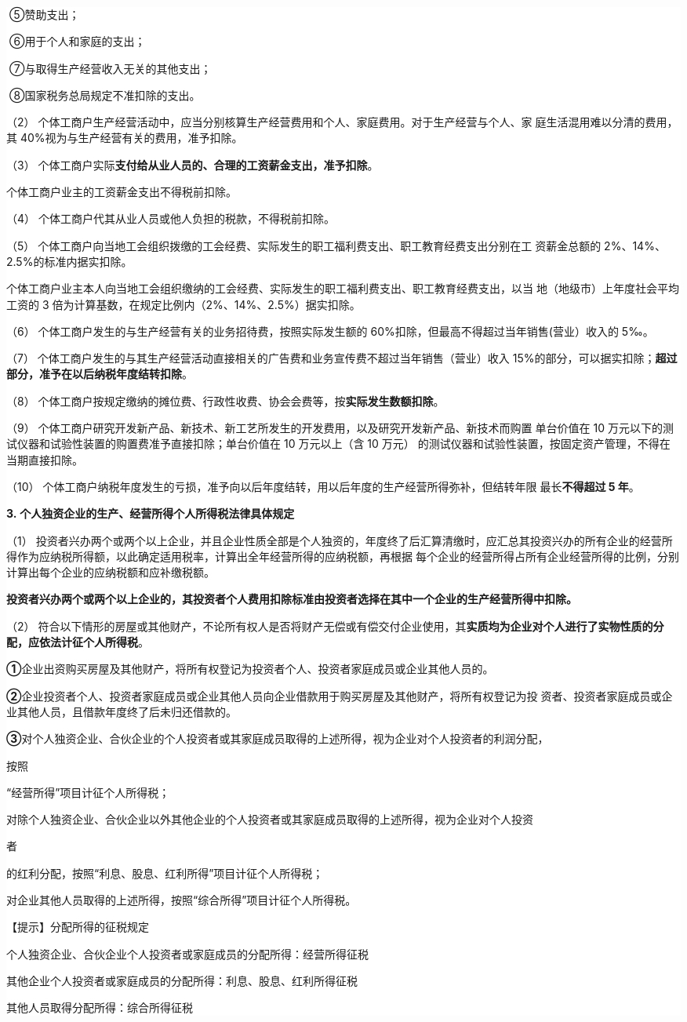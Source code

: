 ​		⑤赞助支出；

​		⑥用于个人和家庭的支出；

​		⑦与取得生产经营收入无关的其他支出；

​		⑧国家税务总局规定不准扣除的支出。

（2） 个体工商户生产经营活动中，应当分别核算生产经营费用和个人、家庭费用。对于生产经营与个人、家 庭生活混用难以分清的费用，其 40%视为与生产经营有关的费用，准予扣除。

（3） 个体工商户实际**支付给从业人员的、合理的工资薪金支出，准予扣除**。

个体工商户业主的工资薪金支出不得税前扣除。

（4） 个体工商户代其从业人员或他人负担的税款，不得税前扣除。

（5） 个体工商户向当地工会组织拨缴的工会经费、实际发生的职工福利费支出、职工教育经费支出分别在工 资薪金总额的 2%、14%、2.5%的标准内据实扣除。

个体工商户业主本人向当地工会组织缴纳的工会经费、实际发生的职工福利费支出、职工教育经费支出，以当 地（地级市）上年度社会平均工资的 3 倍为计算基数，在规定比例内（2%、14%、2.5%）据实扣除。

（6） 个体工商户发生的与生产经营有关的业务招待费，按照实际发生额的 60%扣除，但最高不得超过当年销售(营业）收入的 5‰。

（7） 个体工商户发生的与其生产经营活动直接相关的广告费和业务宣传费不超过当年销售（营业）收入 15%的部分，可以据实扣除；**超过部分，准予在以后纳税年度结转扣除**。

（8） 个体工商户按规定缴纳的摊位费、行政性收费、协会会费等，按**实际发生数额扣除**。

（9） 个体工商户研究开发新产品、新技术、新工艺所发生的开发费用，以及研究开发新产品、新技术而购置 单台价值在 10 万元以下的测试仪器和试验性装置的购置费准予直接扣除；单台价值在 10 万元以上（含 10 万元） 的测试仪器和试验性装置，按固定资产管理，不得在当期直接扣除。

（10） 个体工商户纳税年度发生的亏损，准予向以后年度结转，用以后年度的生产经营所得弥补，但结转年限 最长**不得超过 5 年**。

**3.** **个人独资企业的生产、经营所得个人所得税法律具体规定**

（1） 投资者兴办两个或两个以上企业，并且企业性质全部是个人独资的，年度终了后汇算清缴时，应汇总其投资兴办的所有企业的经营所得作为应纳税所得额，以此确定适用税率，计算出全年经营所得的应纳税额，再根据 每个企业的经营所得占所有企业经营所得的比例，分别计算出每个企业的应纳税额和应补缴税额。

**投资者兴办两个或两个以上企业的，其投资者个人费用扣除标准由投资者选择在其中一个企业的生产经营所得中扣除。**

（2） 符合以下情形的房屋或其他财产，不论所有权人是否将财产无偿或有偿交付企业使用，其**实质均为企业对个人进行了实物性质的分配，应依法计征个人所得税**。

**①**企业出资购买房屋及其他财产，将所有权登记为投资者个人、投资者家庭成员或企业其他人员的。

**②**企业投资者个人、投资者家庭成员或企业其他人员向企业借款用于购买房屋及其他财产，将所有权登记为投 资者、投资者家庭成员或企业其他人员，且借款年度终了后未归还借款的。

**③**对个人独资企业、合伙企业的个人投资者或其家庭成员取得的上述所得，视为企业对个人投资者的利润分配， 

按照

“经营所得”项目计征个人所得税；

对除个人独资企业、合伙企业以外其他企业的个人投资者或其家庭成员取得的上述所得，视为企业对个人投资 

者

的红利分配，按照“利息、股息、红利所得”项目计征个人所得税；

对企业其他人员取得的上述所得，按照“综合所得”项目计征个人所得税。

【提示】分配所得的征税规定

个人独资企业、合伙企业个人投资者或家庭成员的分配所得：经营所得征税

其他企业个人投资者或家庭成员的分配所得：利息、股息、红利所得征税

其他人员取得分配所得：综合所得征税
